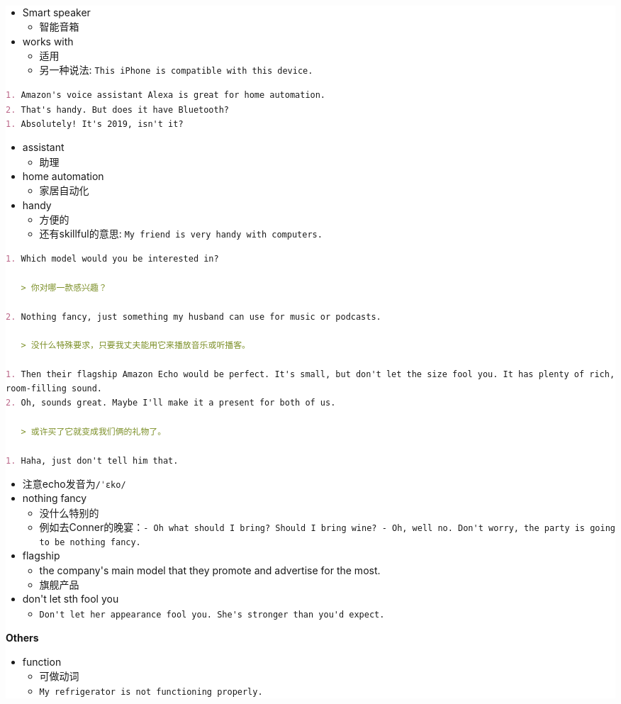 - Smart speaker
  - 智能音箱
- works with
  - 适用
  - 另一种说法: `This iPhone is compatible with this device.`

```markdown
1. Amazon's voice assistant Alexa is great for home automation.
2. That's handy. But does it have Bluetooth?
1. Absolutely! It's 2019, isn't it?
```

- assistant
  - 助理
- home automation
  - 家居自动化
- handy
  - 方便的
  - 还有skillful的意思: `My friend is very handy with computers.`

```markdown
1. Which model would you be interested in?
   
   > 你对哪一款感兴趣？

2. Nothing fancy, just something my husband can use for music or podcasts.
   
   > 没什么特殊要求，只要我丈夫能用它来播放音乐或听播客。

1. Then their flagship Amazon Echo would be perfect. It's small, but don't let the size fool you. It has plenty of rich, room-filling sound.
2. Oh, sounds great. Maybe I'll make it a present for both of us.
   
   > 或许买了它就变成我们俩的礼物了。

1. Haha, just don't tell him that.
```

- 注意echo发音为`/ˈɛko/`
- nothing fancy
  - 没什么特别的
  - 例如去Conner的晚宴：`- Oh what should I bring? Should I bring wine? - Oh, well no. Don't worry, the party is going to be nothing fancy.`
- flagship
  - the company's main model that they promote and advertise for the most.
  - 旗舰产品
- don't let sth fool you
  - `Don't let her appearance fool you. She's stronger than you'd expect.`

**Others**

- function
  - 可做动词
  - `My refrigerator is not functioning properly.`
